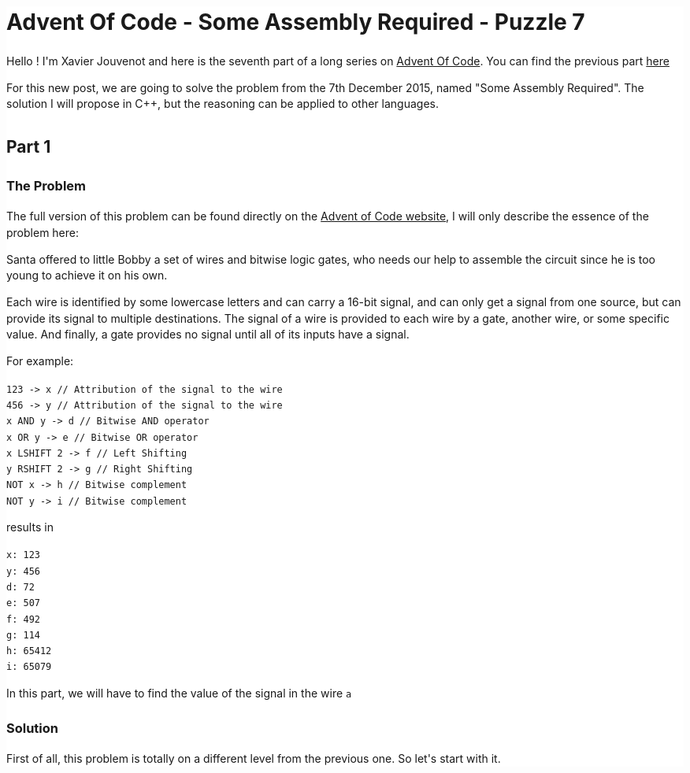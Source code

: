 # Advent Of Code - Some Assembly Required - Puzzle 7

Hello ! I'm Xavier Jouvenot and here is the seventh part of a long series on [Advent Of Code](https://adventofcode.com). You can find the previous part [here](2019-07-05-AdventOfCode2015-Day6-Probably-A-Fire-Hazard.md)

For this new post, we are going to solve the problem from the 7th December 2015, named "Some Assembly Required".
The solution I will propose in C++, but the reasoning can be applied to other languages.

## Part 1

### The Problem

The full version of this problem can be found directly on the [Advent of Code website](https://adventofcode.com/2015/day/7), I will only describe the essence of the problem here:

Santa offered to little Bobby a set of wires and bitwise logic gates, who needs our help to assemble the circuit since he is too young to achieve it on his own.

Each wire is identified by some lowercase letters and can carry a 16-bit signal, and can only get a signal from one source, but can provide its signal to multiple destinations. The signal of a wire is provided to each wire by a gate, another wire, or some specific value. And finally, a gate provides no signal until all of its inputs have a signal.

For example:
```
123 -> x // Attribution of the signal to the wire
456 -> y // Attribution of the signal to the wire
x AND y -> d // Bitwise AND operator
x OR y -> e // Bitwise OR operator
x LSHIFT 2 -> f // Left Shifting
y RSHIFT 2 -> g // Right Shifting
NOT x -> h // Bitwise complement
NOT y -> i // Bitwise complement
```
results in
```
x: 123
y: 456
d: 72
e: 507
f: 492
g: 114
h: 65412
i: 65079
```

In this part, we will have to find the value of the signal in the wire `a`

### Solution

First of all, this problem is totally on a different level from the previous one. So let's start with it.
